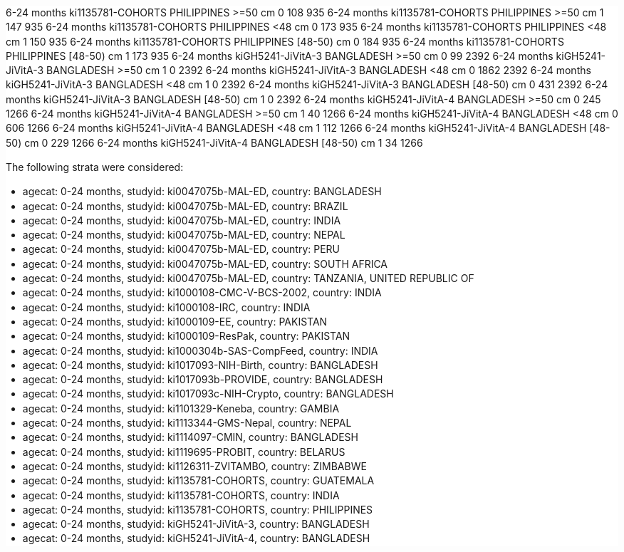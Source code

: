 6-24 months   ki1135781-COHORTS          PHILIPPINES                    >=50 cm                 0      108    935
6-24 months   ki1135781-COHORTS          PHILIPPINES                    >=50 cm                 1      147    935
6-24 months   ki1135781-COHORTS          PHILIPPINES                    <48 cm                  0      173    935
6-24 months   ki1135781-COHORTS          PHILIPPINES                    <48 cm                  1      150    935
6-24 months   ki1135781-COHORTS          PHILIPPINES                    [48-50) cm              0      184    935
6-24 months   ki1135781-COHORTS          PHILIPPINES                    [48-50) cm              1      173    935
6-24 months   kiGH5241-JiVitA-3          BANGLADESH                     >=50 cm                 0       99   2392
6-24 months   kiGH5241-JiVitA-3          BANGLADESH                     >=50 cm                 1        0   2392
6-24 months   kiGH5241-JiVitA-3          BANGLADESH                     <48 cm                  0     1862   2392
6-24 months   kiGH5241-JiVitA-3          BANGLADESH                     <48 cm                  1        0   2392
6-24 months   kiGH5241-JiVitA-3          BANGLADESH                     [48-50) cm              0      431   2392
6-24 months   kiGH5241-JiVitA-3          BANGLADESH                     [48-50) cm              1        0   2392
6-24 months   kiGH5241-JiVitA-4          BANGLADESH                     >=50 cm                 0      245   1266
6-24 months   kiGH5241-JiVitA-4          BANGLADESH                     >=50 cm                 1       40   1266
6-24 months   kiGH5241-JiVitA-4          BANGLADESH                     <48 cm                  0      606   1266
6-24 months   kiGH5241-JiVitA-4          BANGLADESH                     <48 cm                  1      112   1266
6-24 months   kiGH5241-JiVitA-4          BANGLADESH                     [48-50) cm              0      229   1266
6-24 months   kiGH5241-JiVitA-4          BANGLADESH                     [48-50) cm              1       34   1266


The following strata were considered:

* agecat: 0-24 months, studyid: ki0047075b-MAL-ED, country: BANGLADESH
* agecat: 0-24 months, studyid: ki0047075b-MAL-ED, country: BRAZIL
* agecat: 0-24 months, studyid: ki0047075b-MAL-ED, country: INDIA
* agecat: 0-24 months, studyid: ki0047075b-MAL-ED, country: NEPAL
* agecat: 0-24 months, studyid: ki0047075b-MAL-ED, country: PERU
* agecat: 0-24 months, studyid: ki0047075b-MAL-ED, country: SOUTH AFRICA
* agecat: 0-24 months, studyid: ki0047075b-MAL-ED, country: TANZANIA, UNITED REPUBLIC OF
* agecat: 0-24 months, studyid: ki1000108-CMC-V-BCS-2002, country: INDIA
* agecat: 0-24 months, studyid: ki1000108-IRC, country: INDIA
* agecat: 0-24 months, studyid: ki1000109-EE, country: PAKISTAN
* agecat: 0-24 months, studyid: ki1000109-ResPak, country: PAKISTAN
* agecat: 0-24 months, studyid: ki1000304b-SAS-CompFeed, country: INDIA
* agecat: 0-24 months, studyid: ki1017093-NIH-Birth, country: BANGLADESH
* agecat: 0-24 months, studyid: ki1017093b-PROVIDE, country: BANGLADESH
* agecat: 0-24 months, studyid: ki1017093c-NIH-Crypto, country: BANGLADESH
* agecat: 0-24 months, studyid: ki1101329-Keneba, country: GAMBIA
* agecat: 0-24 months, studyid: ki1113344-GMS-Nepal, country: NEPAL
* agecat: 0-24 months, studyid: ki1114097-CMIN, country: BANGLADESH
* agecat: 0-24 months, studyid: ki1119695-PROBIT, country: BELARUS
* agecat: 0-24 months, studyid: ki1126311-ZVITAMBO, country: ZIMBABWE
* agecat: 0-24 months, studyid: ki1135781-COHORTS, country: GUATEMALA
* agecat: 0-24 months, studyid: ki1135781-COHORTS, country: INDIA
* agecat: 0-24 months, studyid: ki1135781-COHORTS, country: PHILIPPINES
* agecat: 0-24 months, studyid: kiGH5241-JiVitA-3, country: BANGLADESH
* agecat: 0-24 months, studyid: kiGH5241-JiVitA-4, country: BANGLADESH